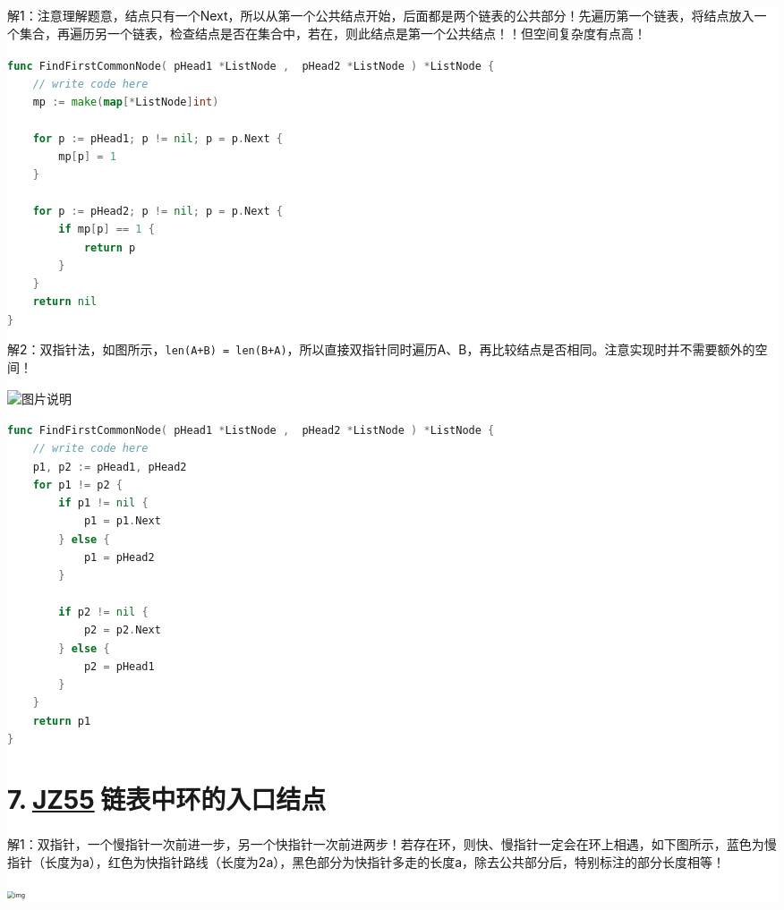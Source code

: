 解1：注意理解题意，结点只有一个Next，所以从第一个公共结点开始，后面都是两个链表的公共部分！先遍历第一个链表，将结点放入一个集合，再遍历另一个链表，检查结点是否在集合中，若在，则此结点是第一个公共结点！！但空间复杂度有点高！

```go
func FindFirstCommonNode( pHead1 *ListNode ,  pHead2 *ListNode ) *ListNode {
    // write code here
    mp := make(map[*ListNode]int)
    
    for p := pHead1; p != nil; p = p.Next {
        mp[p] = 1
    }
    
    for p := pHead2; p != nil; p = p.Next {
        if mp[p] == 1 {
            return p
        }
    }
    return nil
}
```

解2：双指针法，如图所示，`len(A+B) = len(B+A)`，所以直接双指针同时遍历A、B，再比较结点是否相同。注意实现时并不需要额外的空间！

![图片说明](../images/JZoffer_3-list/284295_1587394616610_37C15C411477833D2C2325823D927212)

```go
func FindFirstCommonNode( pHead1 *ListNode ,  pHead2 *ListNode ) *ListNode {
    // write code here
    p1, p2 := pHead1, pHead2
    for p1 != p2 {
        if p1 != nil {
            p1 = p1.Next
        } else {
            p1 = pHead2
        }
        
        if p2 != nil {
            p2 = p2.Next
        } else {
            p2 = pHead1
        }
    }
    return p1
}
```

# 7. [JZ55]() 链表中环的入口结点

解1：双指针，一个慢指针一次前进一步，另一个快指针一次前进两步！若存在环，则快、慢指针一定会在环上相遇，如下图所示，蓝色为慢指针（长度为a），红色为快指针路线（长度为2a），黑色部分为快指针多走的长度a，除去公共部分后，特别标注的部分长度相等！

<img src="../images/JZoffer_3-list/0" alt="img" style="zoom:50%;" />
